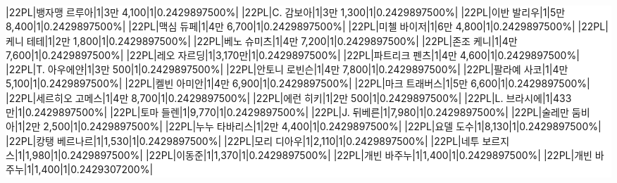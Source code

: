 |22PL|뱅자맹 르루아|1|3만 4,100|1|0.2429897500%|
|22PL|C. 감보아|1|3만 1,300|1|0.2429897500%|
|22PL|이반 발리우|1|5만 8,400|1|0.2429897500%|
|22PL|맥심 듀페|1|4만 6,700|1|0.2429897500%|
|22PL|미첼 바이저|1|6만 4,800|1|0.2429897500%|
|22PL|케니 테테|1|2만 1,800|1|0.2429897500%|
|22PL|베노 슈미츠|1|4만 7,200|1|0.2429897500%|
|22PL|존조 케니|1|4만 7,600|1|0.2429897500%|
|22PL|레오 자르딩|1|3,170만|1|0.2429897500%|
|22PL|파트리크 펜츠|1|4만 4,600|1|0.2429897500%|
|22PL|T. 아우에얀|1|3만 500|1|0.2429897500%|
|22PL|안토니 로빈슨|1|4만 7,800|1|0.2429897500%|
|22PL|팔라예 사코|1|4만 5,100|1|0.2429897500%|
|22PL|켈빈 아미안|1|4만 6,900|1|0.2429897500%|
|22PL|마크 트래버스|1|5만 6,600|1|0.2429897500%|
|22PL|세르히오 고메스|1|4만 8,700|1|0.2429897500%|
|22PL|에런 히키|1|2만 500|1|0.2429897500%|
|22PL|L. 브라시에|1|433만|1|0.2429897500%|
|22PL|토마 들렌|1|9,770|1|0.2429897500%|
|22PL|J. 뒤베른|1|7,980|1|0.2429897500%|
|22PL|술레만 둠비아|1|2만 2,500|1|0.2429897500%|
|22PL|누누 타바리스|1|2만 4,400|1|0.2429897500%|
|22PL|요델 도수|1|8,130|1|0.2429897500%|
|22PL|캉탱 베르나르|1|1,530|1|0.2429897500%|
|22PL|모리 디아우|1|2,110|1|0.2429897500%|
|22PL|네투 보르지스|1|1,980|1|0.2429897500%|
|22PL|이동준|1|1,370|1|0.2429897500%|
|22PL|개빈 바주누|1|1,400|1|0.2429897500%|
|22PL|개빈 바주누|1|1,400|1|0.2429307200%|

